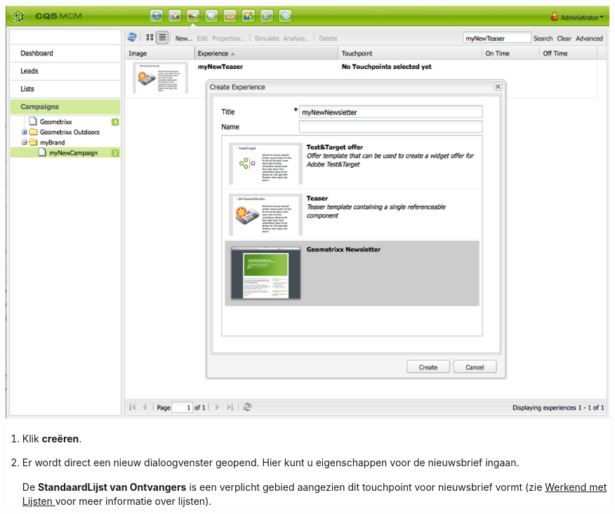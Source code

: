    ![ creeer de dialoog van de Ervaring ](assets/mcm_createnewsletter.png)

1. Klik **creëren**.

1. Er wordt direct een nieuw dialoogvenster geopend. Hier kunt u eigenschappen voor de nieuwsbrief ingaan.

   De **StandaardLijst van Ontvangers** is een verplicht gebied aangezien dit touchpoint voor nieuwsbrief vormt (zie [ Werkend met Lijsten ](/help/sites-classic-ui-authoring/classic-personalization-campaigns.md#workingwithlists) voor meer informatie over lijsten).
